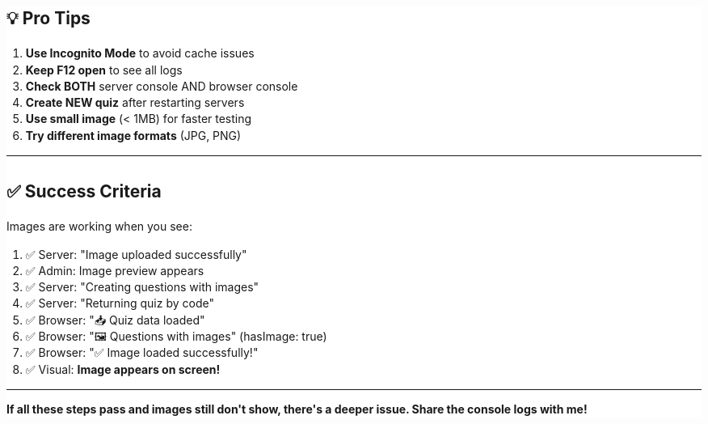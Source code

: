 
## 💡 Pro Tips

1. **Use Incognito Mode** to avoid cache issues
2. **Keep F12 open** to see all logs
3. **Check BOTH** server console AND browser console
4. **Create NEW quiz** after restarting servers
5. **Use small image** (< 1MB) for faster testing
6. **Try different image formats** (JPG, PNG)

---

## ✅ Success Criteria

Images are working when you see:

1. ✅ Server: "Image uploaded successfully"
2. ✅ Admin: Image preview appears
3. ✅ Server: "Creating questions with images"
4. ✅ Server: "Returning quiz by code"
5. ✅ Browser: "📥 Quiz data loaded"
6. ✅ Browser: "🖼️ Questions with images" (hasImage: true)
7. ✅ Browser: "✅ Image loaded successfully!"
8. ✅ Visual: **Image appears on screen!**

---

**If all these steps pass and images still don't show, there's a deeper issue. Share the console logs with me!**
